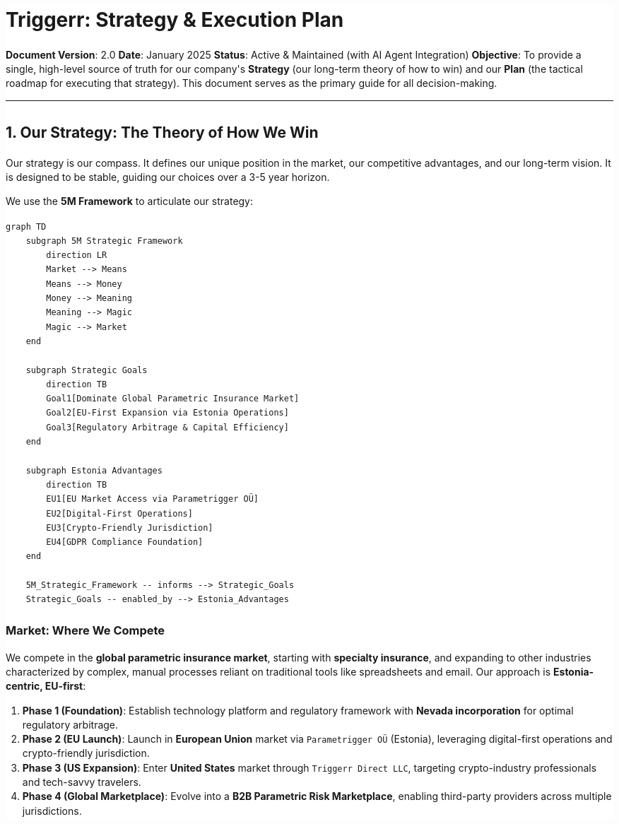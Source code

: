 # Triggerr: Strategy & Execution Plan

**Document Version**: 2.0
**Date**: January 2025
**Status**: Active & Maintained (with AI Agent Integration)
**Objective**: To provide a single, high-level source of truth for our company's **Strategy** (our long-term theory of how to win) and our **Plan** (the tactical roadmap for executing that strategy). This document serves as the primary guide for all decision-making.

---

## 1. Our Strategy: The Theory of How We Win

Our strategy is our compass. It defines our unique position in the market, our competitive advantages, and our long-term vision. It is designed to be stable, guiding our choices over a 3-5 year horizon.

We use the **5M Framework** to articulate our strategy:

```mermaid
graph TD
    subgraph 5M Strategic Framework
        direction LR
        Market --> Means
        Means --> Money
        Money --> Meaning
        Meaning --> Magic
        Magic --> Market
    end

    subgraph Strategic Goals
        direction TB
        Goal1[Dominate Global Parametric Insurance Market]
        Goal2[EU-First Expansion via Estonia Operations]
        Goal3[Regulatory Arbitrage & Capital Efficiency]
    end

    subgraph Estonia Advantages
        direction TB
        EU1[EU Market Access via Parametrigger OÜ]
        EU2[Digital-First Operations]
        EU3[Crypto-Friendly Jurisdiction]
        EU4[GDPR Compliance Foundation]
    end

    5M_Strategic_Framework -- informs --> Strategic_Goals
    Strategic_Goals -- enabled_by --> Estonia_Advantages
```

### **Market: Where We Compete**
We compete in the **global parametric insurance market**, starting with **specialty insurance**, and expanding to other industries characterized by complex, manual processes reliant on traditional tools like spreadsheets and email. Our approach is **Estonia-centric, EU-first**:
1.  **Phase 1 (Foundation)**: Establish technology platform and regulatory framework with **Nevada incorporation** for optimal regulatory arbitrage.
2.  **Phase 2 (EU Launch)**: Launch in **European Union** market via `Parametrigger OÜ` (Estonia), leveraging digital-first operations and crypto-friendly jurisdiction.
3.  **Phase 3 (US Expansion)**: Enter **United States** market through `Triggerr Direct LLC`, targeting crypto-industry professionals and tech-savvy travelers.
4.  **Phase 4 (Global Marketplace)**: Evolve into a **B2B Parametric Risk Marketplace**, enabling third-party providers across multiple jurisdictions.
